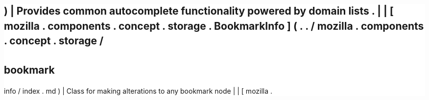 )
|
Provides
common
autocomplete
functionality
powered
by
domain
lists
.
|
|
[
mozilla
.
components
.
concept
.
storage
.
BookmarkInfo
]
(
.
.
/
mozilla
.
components
.
concept
.
storage
/
-
bookmark
-
info
/
index
.
md
)
|
Class
for
making
alterations
to
any
bookmark
node
|
|
[
mozilla
.